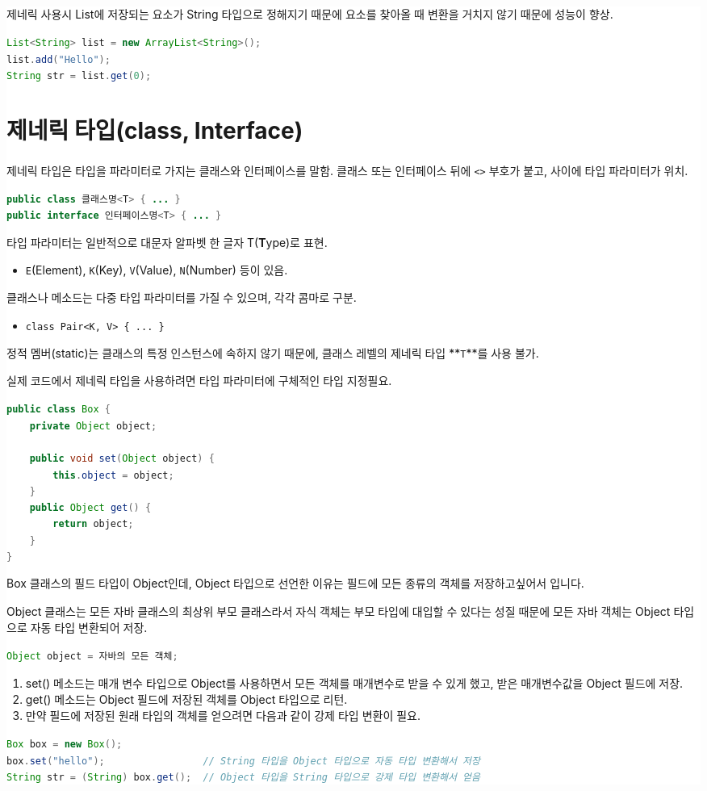 제네릭 사용시 List에 저장되는 요소가 String 타입으로 정해지기 때문에 요소를 찾아올 때 변환을 거치지 않기 때문에 성능이 향상.

```java
List<String> list = new ArrayList<String>();
list.add("Hello");
String str = list.get(0);
```

# 제네릭 타입(class<T>, Interface<T>)

제네릭 타입은 타입을 파라미터로 가지는 클래스와 인터페이스를 말함. 클래스 또는 인터페이스 뒤에 `<>` 부호가 붙고, 사이에 타입 파라미터가 위치.

```java
public class 클래스명<T> { ... }
public interface 인터페이스명<T> { ... }
```

타입 파라미터는 일반적으로 대문자 알파벳 한 글자 T(**T**ype)로 표현.

- `E`(Element), `K`(Key), `V`(Value), `N`(Number) 등이 있음.

클래스나 메소드는 다중 타입 파라미터를 가질 수 있으며, 각각 콤마로 구분.

- `class Pair<K, V> { ... }`

정적 멤버(static)는 클래스의 특정 인스턴스에 속하지 않기 때문에, 클래스 레벨의 제네릭 타입 **`T`**를 사용 불가.

실제 코드에서 제네릭 타입을 사용하려면 타입 파라미터에 구체적인 타입 지정필요.

```java
public class Box {
	private Object object;

	public void set(Object object) {
		this.object = object;
	}
	public Object get() {
		return object;
	}
}
```

Box 클래스의 필드 타입이 Object인데, Object 타입으로 선언한 이유는 필드에 모든 종류의 객체를 저장하고싶어서 입니다.

Object 클래스는 모든 자바 클래스의 최상위 부모 클래스라서 자식 객체는 부모 타입에 대입할 수 있다는 성질 때문에 모든 자바 객체는 Object 타입으로 자동 타입 변환되어 저장.

```java
Object object = 자바의 모든 객체;
```

1. set() 메소드는 매개 변수 타입으로 Object를 사용하면서 모든 객체를 매개변수로 받을 수 있게 했고, 받은 매개변수값을 Object 필드에 저장.
2. get() 메소드는 Object 필드에 저장된 객체를 Object 타입으로 리턴.
3. 만약 필드에 저장된 원래 타입의 객체를 얻으려면 다음과 같이 강제 타입 변환이 필요.

```java
Box box = new Box();
box.set("hello");                 // String 타입을 Object 타입으로 자동 타입 변환해서 저장
String str = (String) box.get();  // Object 타입을 String 타입으로 강제 타입 변환해서 얻음
```
